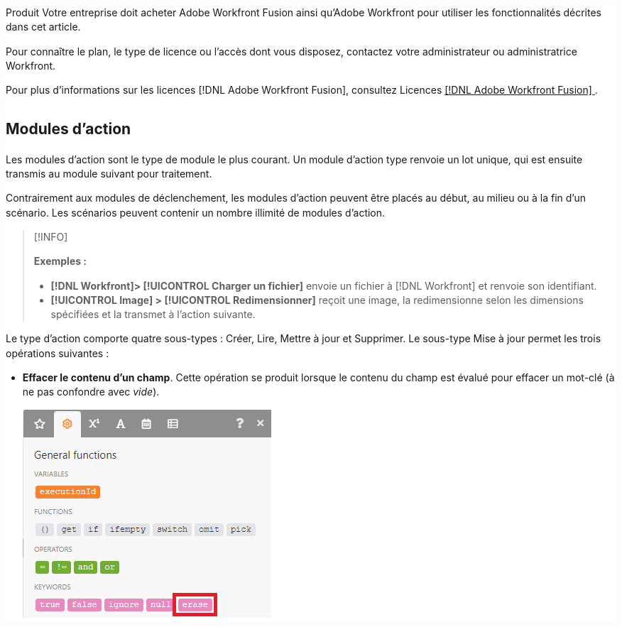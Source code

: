    </td> 
  </tr> 
  <tr> 
   <td role="rowheader">Produit</td> 
   <td>Votre entreprise doit acheter Adobe Workfront Fusion ainsi qu’Adobe Workfront pour utiliser les fonctionnalités décrites dans cet article.</td> 
  </tr> 
 </tbody> 
</table>

Pour connaître le plan, le type de licence ou l’accès dont vous disposez, contactez votre administrateur ou administratrice Workfront.

Pour plus d’informations sur les licences [!DNL Adobe Workfront Fusion], consultez Licences [[!DNL Adobe Workfront Fusion] ](../../workfront-fusion/get-started/license-automation-vs-integration.md).

## Modules d’action

Les modules d’action sont le type de module le plus courant. Un module d’action type renvoie un lot unique, qui est ensuite transmis au module suivant pour traitement.

Contrairement aux modules de déclenchement, les modules d’action peuvent être placés au début, au milieu ou à la fin d’un scénario. Les scénarios peuvent contenir un nombre illimité de modules d’action.

>[!INFO]
>
>**Exemples :**
>
>* **[!DNL Workfront]> [!UICONTROL Charger un fichier]** envoie un fichier à [!DNL Workfront] et renvoie son identifiant.
>* **[!UICONTROL Image] > [!UICONTROL Redimensionner]** reçoit une image, la redimensionne selon les dimensions spécifiées et la transmet à l’action suivante.

Le type d’action comporte quatre sous-types : Créer, Lire, Mettre à jour et Supprimer. Le sous-type Mise à jour permet les trois opérations suivantes :

* **Effacer le contenu d’un champ**. Cette opération se produit lorsque le contenu du champ est évalué pour effacer un mot-clé (à ne pas confondre avec *vide*).

  ![](assets/erase-content-of-field.png)
